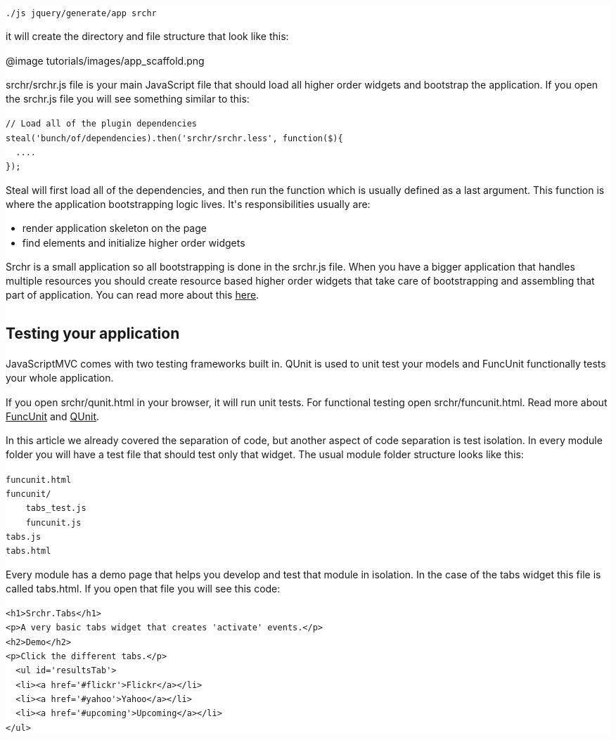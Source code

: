     ./js jquery/generate/app srchr

it will create the directory and file structure that look like this:

@image tutorials/images/app_scaffold.png


srchr/srchr.js file is your main JavaScript file that should load all higher order widgets and bootstrap the application. If you open the srchr.js file you will see something similar to this:

    // Load all of the plugin dependencies
    steal('bunch/of/dependencies).then('srchr/srchr.less', function($){
      ....
    });
    
Steal will first load all of the dependencies, and then run the function which is usually defined as a last argument. This function is where the application bootstrapping logic lives. It's responsibilities usually are:

* render application skeleton on the page
* find elements and initialize higher order widgets

Srchr is a small application so all bootstrapping is done in the srchr.js file. When you have a bigger application that handles multiple resources you should create resource based higher order widgets that take care of bootstrapping and assembling that part of application. You can read more about this [here](http://edge.javascriptmvc.com/jmvc/docs.html#!organizing).

## Testing your application

JavaScriptMVC comes with two testing frameworks built in. QUnit is used to unit test your models and FuncUnit functionally tests your whole application.

If you open srchr/qunit.html in your browser, it will run unit tests. For functional testing open srchr/funcunit.html. Read more about [FuncUnit](http://javascriptmvc.com/docs.html#&who=FuncUnit) and [QUnit](http://docs.jquery.com/Qunit).

In this article we already covered the separation of code, but another aspect of code separation is test isolation. In every module folder you will have a test file that should test only that widget. The usual module folder structure looks like this:

    funcunit.html
    funcunit/
        tabs_test.js
        funcunit.js
    tabs.js
    tabs.html
    
Every module has a demo page that helps you develop and test that module in isolation. In the case of the tabs widget this file is called tabs.html. If you open that file you will see this code:

    <h1>Srchr.Tabs</h1>
    <p>A very basic tabs widget that creates 'activate' events.</p>
    <h2>Demo</h2>
    <p>Click the different tabs.</p>
      <ul id='resultsTab'>
      <li><a href='#flickr'>Flickr</a></li>
      <li><a href='#yahoo'>Yahoo</a></li>
      <li><a href='#upcoming'>Upcoming</a></li>
    </ul>

